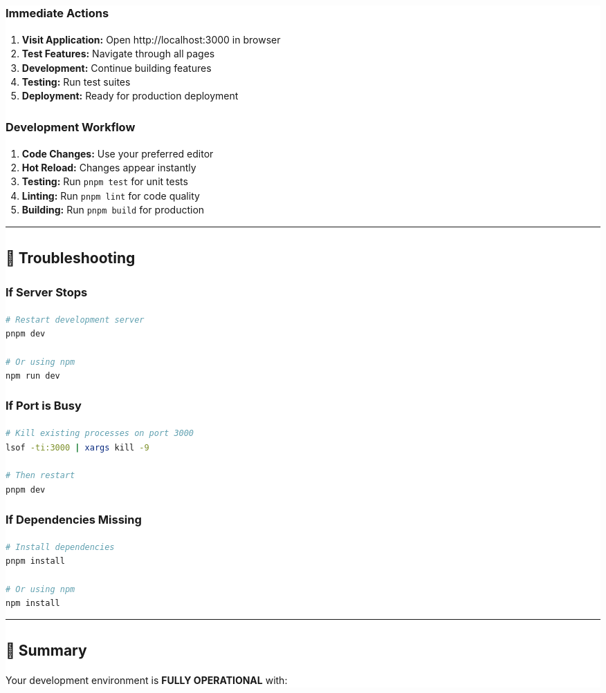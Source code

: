 ### **Immediate Actions**
1. **Visit Application:** Open http://localhost:3000 in browser
2. **Test Features:** Navigate through all pages
3. **Development:** Continue building features
4. **Testing:** Run test suites
5. **Deployment:** Ready for production deployment

### **Development Workflow**
1. **Code Changes:** Use your preferred editor
2. **Hot Reload:** Changes appear instantly
3. **Testing:** Run `pnpm test` for unit tests
4. **Linting:** Run `pnpm lint` for code quality
5. **Building:** Run `pnpm build` for production

---

## 🔧 **Troubleshooting**

### **If Server Stops**
```bash
# Restart development server
pnpm dev

# Or using npm
npm run dev
```

### **If Port is Busy**
```bash
# Kill existing processes on port 3000
lsof -ti:3000 | xargs kill -9

# Then restart
pnpm dev
```

### **If Dependencies Missing**
```bash
# Install dependencies
pnpm install

# Or using npm
npm install
```

---

## 🎉 **Summary**

Your development environment is **FULLY OPERATIONAL** with:
